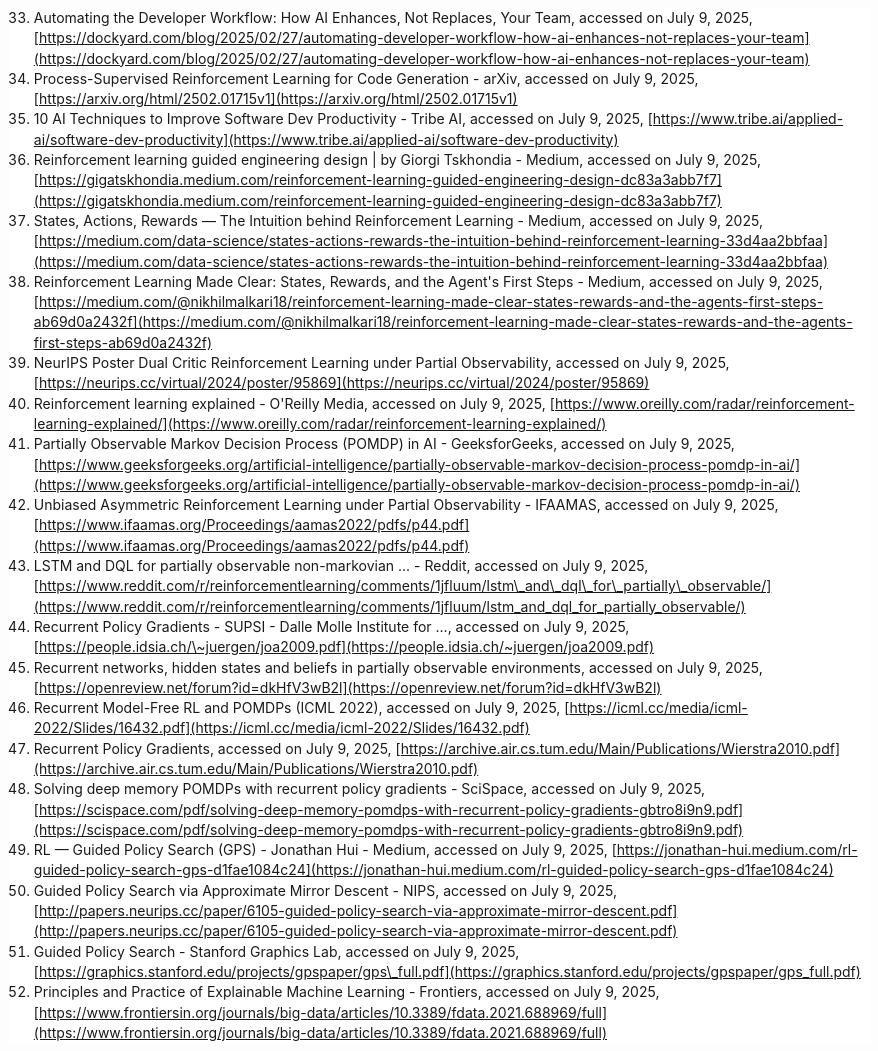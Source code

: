 33. Automating the Developer Workflow: How AI Enhances, Not Replaces, Your Team, accessed on July 9, 2025, [https://dockyard.com/blog/2025/02/27/automating-developer-workflow-how-ai-enhances-not-replaces-your-team](https://dockyard.com/blog/2025/02/27/automating-developer-workflow-how-ai-enhances-not-replaces-your-team)  
34. Process-Supervised Reinforcement Learning for Code Generation \- arXiv, accessed on July 9, 2025, [https://arxiv.org/html/2502.01715v1](https://arxiv.org/html/2502.01715v1)  
35. 10 AI Techniques to Improve Software Dev Productivity \- Tribe AI, accessed on July 9, 2025, [https://www.tribe.ai/applied-ai/software-dev-productivity](https://www.tribe.ai/applied-ai/software-dev-productivity)  
36. Reinforcement learning guided engineering design | by Giorgi Tskhondia \- Medium, accessed on July 9, 2025, [https://gigatskhondia.medium.com/reinforcement-learning-guided-engineering-design-dc83a3abb7f7](https://gigatskhondia.medium.com/reinforcement-learning-guided-engineering-design-dc83a3abb7f7)  
37. States, Actions, Rewards — The Intuition behind Reinforcement Learning \- Medium, accessed on July 9, 2025, [https://medium.com/data-science/states-actions-rewards-the-intuition-behind-reinforcement-learning-33d4aa2bbfaa](https://medium.com/data-science/states-actions-rewards-the-intuition-behind-reinforcement-learning-33d4aa2bbfaa)  
38. Reinforcement Learning Made Clear: States, Rewards, and the Agent's First Steps \- Medium, accessed on July 9, 2025, [https://medium.com/@nikhilmalkari18/reinforcement-learning-made-clear-states-rewards-and-the-agents-first-steps-ab69d0a2432f](https://medium.com/@nikhilmalkari18/reinforcement-learning-made-clear-states-rewards-and-the-agents-first-steps-ab69d0a2432f)  
39. NeurIPS Poster Dual Critic Reinforcement Learning under Partial Observability, accessed on July 9, 2025, [https://neurips.cc/virtual/2024/poster/95869](https://neurips.cc/virtual/2024/poster/95869)  
40. Reinforcement learning explained \- O'Reilly Media, accessed on July 9, 2025, [https://www.oreilly.com/radar/reinforcement-learning-explained/](https://www.oreilly.com/radar/reinforcement-learning-explained/)  
41. Partially Observable Markov Decision Process (POMDP) in AI \- GeeksforGeeks, accessed on July 9, 2025, [https://www.geeksforgeeks.org/artificial-intelligence/partially-observable-markov-decision-process-pomdp-in-ai/](https://www.geeksforgeeks.org/artificial-intelligence/partially-observable-markov-decision-process-pomdp-in-ai/)  
42. Unbiased Asymmetric Reinforcement Learning under Partial Observability \- IFAAMAS, accessed on July 9, 2025, [https://www.ifaamas.org/Proceedings/aamas2022/pdfs/p44.pdf](https://www.ifaamas.org/Proceedings/aamas2022/pdfs/p44.pdf)  
43. LSTM and DQL for partially observable non-markovian ... \- Reddit, accessed on July 9, 2025, [https://www.reddit.com/r/reinforcementlearning/comments/1jfluum/lstm\_and\_dql\_for\_partially\_observable/](https://www.reddit.com/r/reinforcementlearning/comments/1jfluum/lstm_and_dql_for_partially_observable/)  
44. Recurrent Policy Gradients \- SUPSI \- Dalle Molle Institute for ..., accessed on July 9, 2025, [https://people.idsia.ch/\~juergen/joa2009.pdf](https://people.idsia.ch/~juergen/joa2009.pdf)  
45. Recurrent networks, hidden states and beliefs in partially observable environments, accessed on July 9, 2025, [https://openreview.net/forum?id=dkHfV3wB2l](https://openreview.net/forum?id=dkHfV3wB2l)  
46. Recurrent Model-Free RL and POMDPs (ICML 2022), accessed on July 9, 2025, [https://icml.cc/media/icml-2022/Slides/16432.pdf](https://icml.cc/media/icml-2022/Slides/16432.pdf)  
47. Recurrent Policy Gradients, accessed on July 9, 2025, [https://archive.air.cs.tum.edu/Main/Publications/Wierstra2010.pdf](https://archive.air.cs.tum.edu/Main/Publications/Wierstra2010.pdf)  
48. Solving deep memory POMDPs with recurrent policy gradients \- SciSpace, accessed on July 9, 2025, [https://scispace.com/pdf/solving-deep-memory-pomdps-with-recurrent-policy-gradients-gbtro8i9n9.pdf](https://scispace.com/pdf/solving-deep-memory-pomdps-with-recurrent-policy-gradients-gbtro8i9n9.pdf)  
49. RL — Guided Policy Search (GPS) \- Jonathan Hui \- Medium, accessed on July 9, 2025, [https://jonathan-hui.medium.com/rl-guided-policy-search-gps-d1fae1084c24](https://jonathan-hui.medium.com/rl-guided-policy-search-gps-d1fae1084c24)  
50. Guided Policy Search via Approximate Mirror Descent \- NIPS, accessed on July 9, 2025, [http://papers.neurips.cc/paper/6105-guided-policy-search-via-approximate-mirror-descent.pdf](http://papers.neurips.cc/paper/6105-guided-policy-search-via-approximate-mirror-descent.pdf)  
51. Guided Policy Search \- Stanford Graphics Lab, accessed on July 9, 2025, [https://graphics.stanford.edu/projects/gpspaper/gps\_full.pdf](https://graphics.stanford.edu/projects/gpspaper/gps_full.pdf)  
52. Principles and Practice of Explainable Machine Learning \- Frontiers, accessed on July 9, 2025, [https://www.frontiersin.org/journals/big-data/articles/10.3389/fdata.2021.688969/full](https://www.frontiersin.org/journals/big-data/articles/10.3389/fdata.2021.688969/full)  